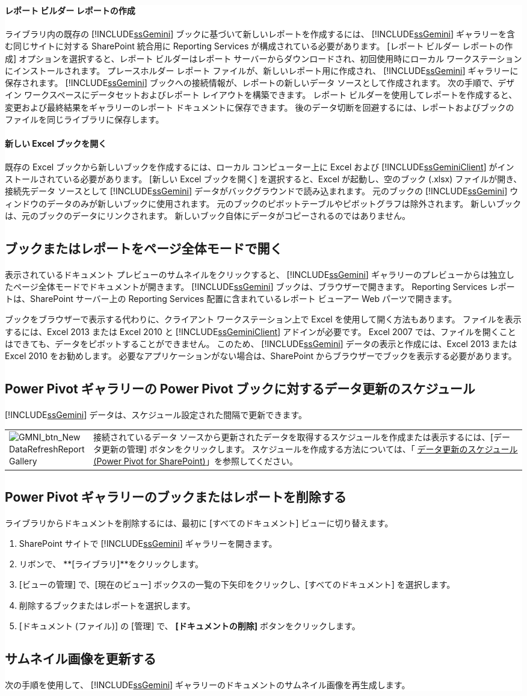 #### <a name="create-report-builder-report"></a>レポート ビルダー レポートの作成  
 ライブラリ内の既存の [!INCLUDE[ssGemini](../../includes/ssgemini-md.md)] ブックに基づいて新しいレポートを作成するには、 [!INCLUDE[ssGemini](../../includes/ssgemini-md.md)] ギャラリーを含む同じサイトに対する SharePoint 統合用に Reporting Services が構成されている必要があります。 [レポート ビルダー レポートの作成] オプションを選択すると、レポート ビルダーはレポート サーバーからダウンロードされ、初回使用時にローカル ワークステーションにインストールされます。 プレースホルダー レポート ファイルが、新しいレポート用に作成され、 [!INCLUDE[ssGemini](../../includes/ssgemini-md.md)] ギャラリーに保存されます。 [!INCLUDE[ssGemini](../../includes/ssgemini-md.md)] ブックへの接続情報が、レポートの新しいデータ ソースとして作成されます。 次の手順で、デザイン ワークスペースにデータセットおよびレポート レイアウトを構築できます。 レポート ビルダーを使用してレポートを作成すると、変更および最終結果をギャラリーのレポート ドキュメントに保存できます。 後のデータ切断を回避するには、レポートおよびブックのファイルを同じライブラリに保存します。  
  
#### <a name="open-new-excel-workbook"></a>新しい Excel ブックを開く  
 既存の Excel ブックから新しいブックを作成するには、ローカル コンピューター上に Excel および [!INCLUDE[ssGeminiClient](../../includes/ssgeminiclient-md.md)] がインストールされている必要があります。 [新しい Excel ブックを開く] を選択すると、Excel が起動し、空のブック (.xlsx) ファイルが開き、接続先データ ソースとして [!INCLUDE[ssGemini](../../includes/ssgemini-md.md)] データがバックグラウンドで読み込まれます。 元のブックの [!INCLUDE[ssGemini](../../includes/ssgemini-md.md)] ウィンドウのデータのみが新しいブックに使用されます。 元のブックのピボットテーブルやピボットグラフは除外されます。 新しいブックは、元のブックのデータにリンクされます。 新しいブック自体にデータがコピーされるのではありません。  
  
##  <a name="view"></a> ブックまたはレポートをページ全体モードで開く  
 表示されているドキュメント プレビューのサムネイルをクリックすると、 [!INCLUDE[ssGemini](../../includes/ssgemini-md.md)] ギャラリーのプレビューからは独立したページ全体モードでドキュメントが開きます。 [!INCLUDE[ssGemini](../../includes/ssgemini-md.md)] ブックは、ブラウザーで開きます。 Reporting Services レポートは、SharePoint サーバー上の Reporting Services 配置に含まれているレポート ビューアー Web パーツで開きます。  
  
 ブックをブラウザーで表示する代わりに、クライアント ワークステーション上で Excel を使用して開く方法もあります。 ファイルを表示するには、Excel 2013 または Excel 2010 と [!INCLUDE[ssGeminiClient](../../includes/ssgeminiclient-md.md)] アドインが必要です。 Excel 2007 では、ファイルを開くことはできても、データをピボットすることができません。 このため、 [!INCLUDE[ssGemini](../../includes/ssgemini-md.md)] データの表示と作成には、Excel 2013 または Excel 2010 をお勧めします。 必要なアプリケーションがない場合は、SharePoint からブラウザーでブックを表示する必要があります。  
  
##  <a name="newdr"></a> Power Pivot ギャラリーの Power Pivot ブックに対するデータ更新のスケジュール  
 [!INCLUDE[ssGemini](../../includes/ssgemini-md.md)] データは、スケジュール設定された間隔で更新できます。  
  
|||  
|-|-|  
|![GMNI_btn_NewDataRefreshReportGallery](../../analysis-services/power-pivot-sharepoint/media/gmni-btn-newdatarefreshreportgallery.gif "GMNI_btn_NewDataRefreshReportGallery")|接続されているデータ ソースから更新されたデータを取得するスケジュールを作成または表示するには、[データ更新の管理] ボタンをクリックします。 スケジュールを作成する方法については、「 [データ更新のスケジュール (Power Pivot for SharePoint)](http://msdn.microsoft.com/en-us/8571208f-6aae-4058-83c6-9f916f5e2f9b)」を参照してください。|  
  
##  <a name="delete"></a> Power Pivot ギャラリーのブックまたはレポートを削除する  
 ライブラリからドキュメントを削除するには、最初に [すべてのドキュメント] ビューに切り替えます。  
  
1.  SharePoint サイトで [!INCLUDE[ssGemini](../../includes/ssgemini-md.md)] ギャラリーを開きます。  
  
2.  リボンで、 **[ライブラリ]**をクリックします。  
  
3.  [ビューの管理] で、[現在のビュー] ボックスの一覧の下矢印をクリックし、[すべてのドキュメント] を選択します。  
  
4.  削除するブックまたはレポートを選択します。  
  
5.  [ドキュメント (ファイル)] の [管理] で、 **[ドキュメントの削除]** ボタンをクリックします。  
  
##  <a name="image"></a> サムネイル画像を更新する  
 次の手順を使用して、 [!INCLUDE[ssGemini](../../includes/ssgemini-md.md)] ギャラリーのドキュメントのサムネイル画像を再生成します。  
  